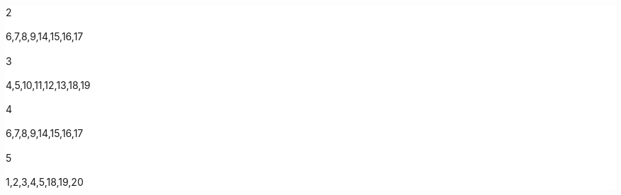 </td>

</tr>

<tr>

<td style="text-align:right;">

2

</td>

<td style="text-align:left;">

6,7,8,9,14,15,16,17

</td>

</tr>

<tr>

<td style="text-align:right;">

3

</td>

<td style="text-align:left;">

4,5,10,11,12,13,18,19

</td>

</tr>

<tr>

<td style="text-align:right;">

4

</td>

<td style="text-align:left;">

6,7,8,9,14,15,16,17

</td>

</tr>

<tr>

<td style="text-align:right;">

5

</td>

<td style="text-align:left;">

1,2,3,4,5,18,19,20

</td>
